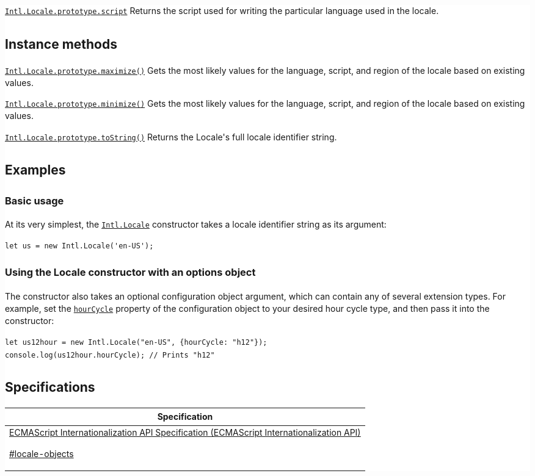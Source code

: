 [`Intl.Locale.prototype.script`](locale/script)
Returns the script used for writing the particular language used in the locale.

## Instance methods

[`Intl.Locale.prototype.maximize()`](locale/maximize)
Gets the most likely values for the language, script, and region of the locale based on existing values.

[`Intl.Locale.prototype.minimize()`](locale/minimize)
Gets the most likely values for the language, script, and region of the locale based on existing values.

[`Intl.Locale.prototype.toString()`](locale/tostring)
Returns the Locale's full locale identifier string.

## Examples

### Basic usage

At its very simplest, the [`Intl.Locale`](locale/locale) constructor takes a locale identifier string as its argument:

    let us = new Intl.Locale('en-US');

### Using the Locale constructor with an options object

The constructor also takes an optional configuration object argument, which can contain any of several extension types. For example, set the [`hourCycle`](locale/hourcycle) property of the configuration object to your desired hour cycle type, and then pass it into the constructor:

    let us12hour = new Intl.Locale("en-US", {hourCycle: "h12"});
    console.log(us12hour.hourCycle); // Prints "h12"

## Specifications

<table>
<thead>
<tr class="header">
<th>Specification</th>
</tr>
</thead>
<tbody>
<tr class="odd">
<td>
<a href="https://tc39.es/ecma402/#locale-objects">ECMAScript Internationalization API Specification (ECMAScript Internationalization API)
<br/>

<span class="small">#locale-objects</span>
</a>
</td>
</tr>
</tbody>
</table>
